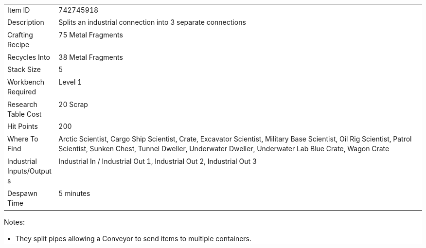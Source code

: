 | | |  
|-|---|  
Item ID                   | 742745918 
Description               | Splits an industrial connection into 3 separate connections
Crafting Recipe           | 75 Metal Fragments
Recycles Into             | 38 Metal Fragments
Stack Size                | 5
Workbench Required        | Level 1
Research Table Cost       | 20 Scrap
Hit Points                | 200
Where To Find             | Arctic Scientist, Cargo Ship Scientist, Crate, Excavator Scientist, Military Base Scientist, Oil Rig Scientist, Patrol Scientist, Sunken Chest, Tunnel Dweller, Underwater Dweller, Underwater Lab Blue Crate, Wagon Crate
Industrial Inputs/Outputs | Industrial In / Industrial Out 1, Industrial Out 2, Industrial Out 3
Despawn Time              | 5 minutes

Notes:

- They split pipes allowing a Conveyor to send items to multiple containers.
